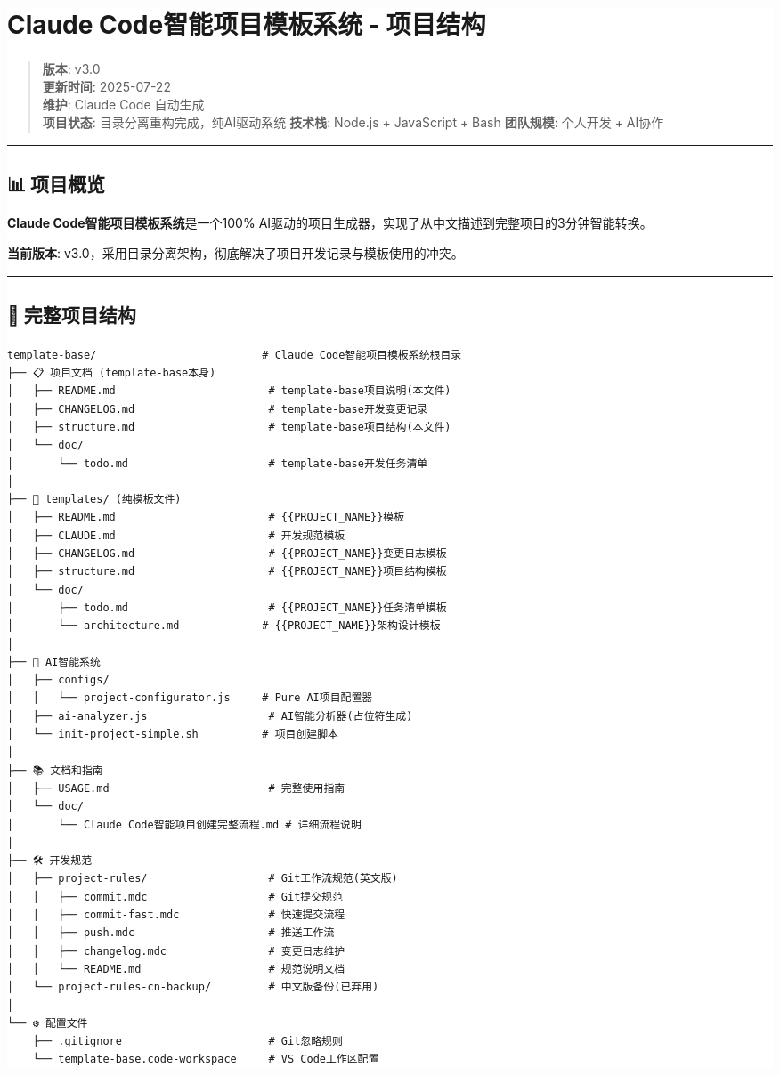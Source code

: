 # Claude Code智能项目模板系统 - 项目结构

> **版本**: v3.0  
> **更新时间**: 2025-07-22  
> **维护**: Claude Code 自动生成  
> **项目状态**: 目录分离重构完成，纯AI驱动系统
> **技术栈**: Node.js + JavaScript + Bash
> **团队规模**: 个人开发 + AI协作

---

## 📊 项目概览

**Claude Code智能项目模板系统**是一个100% AI驱动的项目生成器，实现了从中文描述到完整项目的3分钟智能转换。

**当前版本**: v3.0，采用目录分离架构，彻底解决了项目开发记录与模板使用的冲突。

---

## 📁 完整项目结构

```
template-base/                          # Claude Code智能项目模板系统根目录
├── 📋 项目文档 (template-base本身)
│   ├── README.md                        # template-base项目说明(本文件)
│   ├── CHANGELOG.md                     # template-base开发变更记录
│   ├── structure.md                     # template-base项目结构(本文件)
│   └── doc/
│       └── todo.md                      # template-base开发任务清单
│
├── 📁 templates/ (纯模板文件)
│   ├── README.md                        # {{PROJECT_NAME}}模板
│   ├── CLAUDE.md                        # 开发规范模板
│   ├── CHANGELOG.md                     # {{PROJECT_NAME}}变更日志模板
│   ├── structure.md                     # {{PROJECT_NAME}}项目结构模板
│   └── doc/
│       ├── todo.md                      # {{PROJECT_NAME}}任务清单模板
│       └── architecture.md             # {{PROJECT_NAME}}架构设计模板
│
├── 🤖 AI智能系统
│   ├── configs/
│   │   └── project-configurator.js     # Pure AI项目配置器
│   ├── ai-analyzer.js                   # AI智能分析器(占位符生成)
│   └── init-project-simple.sh          # 项目创建脚本
│
├── 📚 文档和指南
│   ├── USAGE.md                         # 完整使用指南
│   └── doc/
│       └── Claude Code智能项目创建完整流程.md # 详细流程说明
│
├── 🛠️ 开发规范
│   ├── project-rules/                   # Git工作流规范(英文版)
│   │   ├── commit.mdc                   # Git提交规范
│   │   ├── commit-fast.mdc              # 快速提交流程
│   │   ├── push.mdc                     # 推送工作流
│   │   ├── changelog.mdc                # 变更日志维护
│   │   └── README.md                    # 规范说明文档
│   └── project-rules-cn-backup/         # 中文版备份(已弃用)
│
└── ⚙️ 配置文件
    ├── .gitignore                       # Git忽略规则
    └── template-base.code-workspace     # VS Code工作区配置
```
